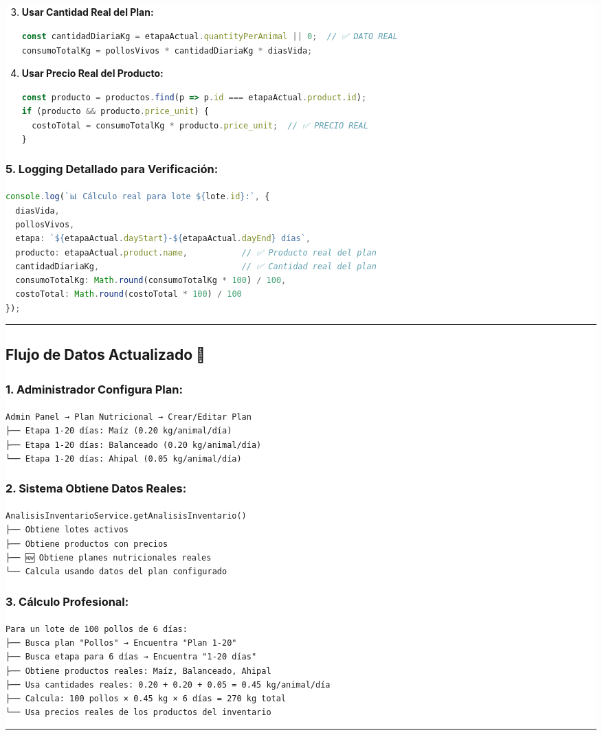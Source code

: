 3. **Usar Cantidad Real del Plan:**
   ```typescript
   const cantidadDiariaKg = etapaActual.quantityPerAnimal || 0;  // ✅ DATO REAL
   consumoTotalKg = pollosVivos * cantidadDiariaKg * diasVida;
   ```

4. **Usar Precio Real del Producto:**
   ```typescript
   const producto = productos.find(p => p.id === etapaActual.product.id);
   if (producto && producto.price_unit) {
     costoTotal = consumoTotalKg * producto.price_unit;  // ✅ PRECIO REAL
   }
   ```

### **5. Logging Detallado para Verificación:**

```typescript
console.log(`📊 Cálculo real para lote ${lote.id}:`, {
  diasVida,
  pollosVivos,
  etapa: `${etapaActual.dayStart}-${etapaActual.dayEnd} días`,
  producto: etapaActual.product.name,           // ✅ Producto real del plan
  cantidadDiariaKg,                             // ✅ Cantidad real del plan
  consumoTotalKg: Math.round(consumoTotalKg * 100) / 100,
  costoTotal: Math.round(costoTotal * 100) / 100
});
```

---

## Flujo de Datos Actualizado 🔄

### **1. Administrador Configura Plan:**
```
Admin Panel → Plan Nutricional → Crear/Editar Plan
├── Etapa 1-20 días: Maíz (0.20 kg/animal/día)
├── Etapa 1-20 días: Balanceado (0.20 kg/animal/día)  
└── Etapa 1-20 días: Ahipal (0.05 kg/animal/día)
```

### **2. Sistema Obtiene Datos Reales:**
```
AnalisisInventarioService.getAnalisisInventario()
├── Obtiene lotes activos
├── Obtiene productos con precios
├── 🆕 Obtiene planes nutricionales reales
└── Calcula usando datos del plan configurado
```

### **3. Cálculo Profesional:**
```
Para un lote de 100 pollos de 6 días:
├── Busca plan "Pollos" → Encuentra "Plan 1-20"
├── Busca etapa para 6 días → Encuentra "1-20 días"
├── Obtiene productos reales: Maíz, Balanceado, Ahipal
├── Usa cantidades reales: 0.20 + 0.20 + 0.05 = 0.45 kg/animal/día
├── Calcula: 100 pollos × 0.45 kg × 6 días = 270 kg total
└── Usa precios reales de los productos del inventario
```

---